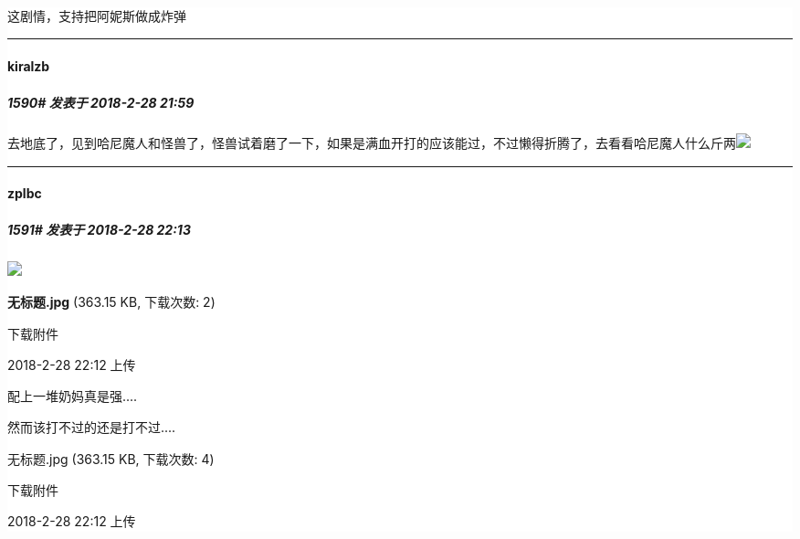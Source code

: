 


这剧情，支持把阿妮斯做成炸弹







-----

####  kiralzb  
##### 1590#       发表于 2018-2-28 21:59




去地底了，见到哈尼魔人和怪兽了，怪兽试着磨了一下，如果是满血开打的应该能过，不过懒得折腾了，去看看哈尼魔人什么斤两<img src="https://static.saraba1st.com/image/smiley/face2017/037.png" referrerpolicy="no-referrer">







-----

####  zplbc  
##### 1591#       发表于 2018-2-28 22:13




<img src="https://img.saraba1st.com/forum/201802/28/221207p6rdleulxdln8r1n.jpg" referrerpolicy="no-referrer">


<strong>无标题.jpg</strong> (363.15 KB, 下载次数: 2)

下载附件

2018-2-28 22:12 上传







配上一堆奶妈真是强....


然而该打不过的还是打不过....






无标题.jpg
(363.15 KB, 下载次数: 4)




下载附件


2018-2-28 22:12 上传


